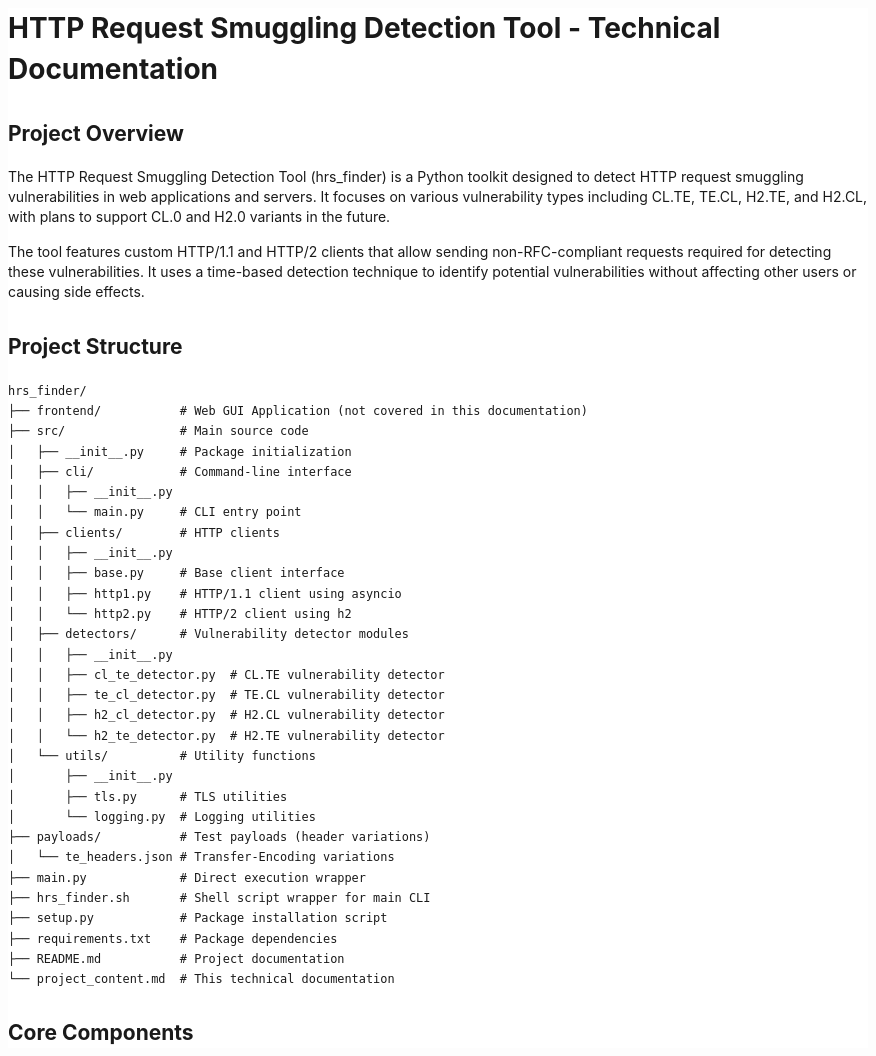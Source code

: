 # HTTP Request Smuggling Detection Tool - Technical Documentation

## Project Overview

The HTTP Request Smuggling Detection Tool (hrs_finder) is a Python toolkit designed to detect HTTP request smuggling vulnerabilities in web applications and servers. It focuses on various vulnerability types including CL.TE, TE.CL, H2.TE, and H2.CL, with plans to support CL.0 and H2.0 variants in the future.

The tool features custom HTTP/1.1 and HTTP/2 clients that allow sending non-RFC-compliant requests required for detecting these vulnerabilities. It uses a time-based detection technique to identify potential vulnerabilities without affecting other users or causing side effects.

## Project Structure

```
hrs_finder/
├── frontend/           # Web GUI Application (not covered in this documentation)
├── src/                # Main source code
│   ├── __init__.py     # Package initialization
│   ├── cli/            # Command-line interface
│   │   ├── __init__.py
│   │   └── main.py     # CLI entry point
│   ├── clients/        # HTTP clients
│   │   ├── __init__.py
│   │   ├── base.py     # Base client interface
│   │   ├── http1.py    # HTTP/1.1 client using asyncio
│   │   └── http2.py    # HTTP/2 client using h2
│   ├── detectors/      # Vulnerability detector modules
│   │   ├── __init__.py
│   │   ├── cl_te_detector.py  # CL.TE vulnerability detector
│   │   ├── te_cl_detector.py  # TE.CL vulnerability detector
│   │   ├── h2_cl_detector.py  # H2.CL vulnerability detector
│   │   └── h2_te_detector.py  # H2.TE vulnerability detector
│   └── utils/          # Utility functions
│       ├── __init__.py
│       ├── tls.py      # TLS utilities
│       └── logging.py  # Logging utilities
├── payloads/           # Test payloads (header variations)
│   └── te_headers.json # Transfer-Encoding variations
├── main.py             # Direct execution wrapper
├── hrs_finder.sh       # Shell script wrapper for main CLI
├── setup.py            # Package installation script
├── requirements.txt    # Package dependencies
├── README.md           # Project documentation
└── project_content.md  # This technical documentation
```

## Core Components
